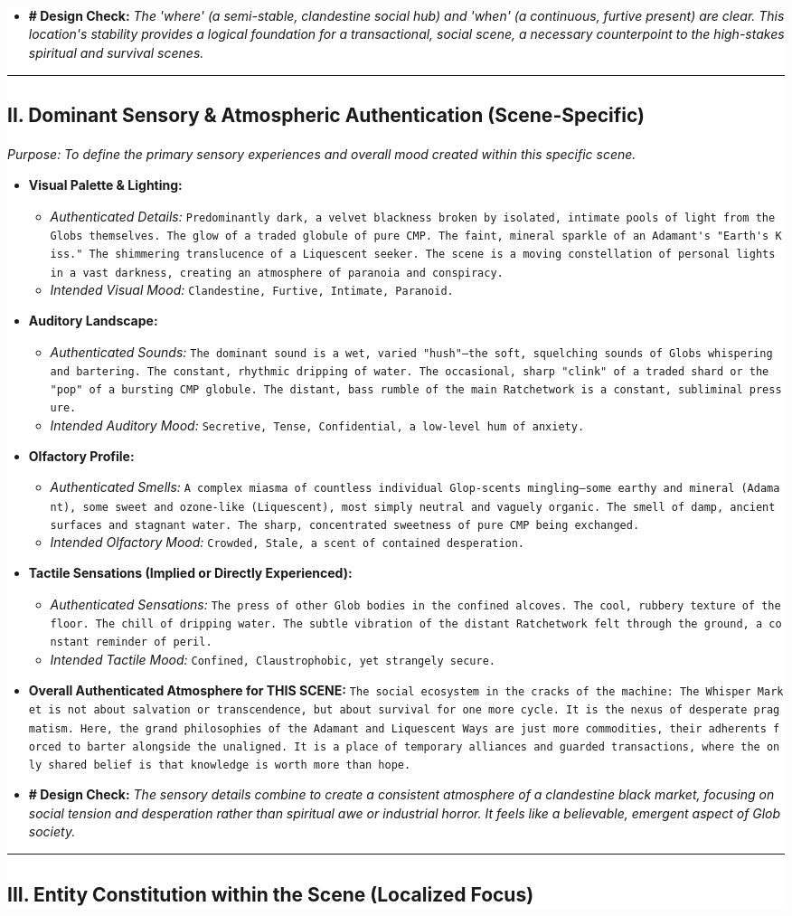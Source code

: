 *   **# Design Check:** *The 'where' (a semi-stable, clandestine social hub) and 'when' (a continuous, furtive present) are clear. This location's stability provides a logical foundation for a transactional, social scene, a necessary counterpoint to the high-stakes spiritual and survival scenes.*

---

## II. Dominant Sensory & Atmospheric Authentication (Scene-Specific)

*Purpose: To define the primary sensory experiences and overall mood created *within this specific scene*.*

*   **Visual Palette & Lighting:**
    *   *Authenticated Details:* `Predominantly dark, a velvet blackness broken by isolated, intimate pools of light from the Globs themselves. The glow of a traded globule of pure CMP. The faint, mineral sparkle of an Adamant's "Earth's Kiss." The shimmering translucence of a Liquescent seeker. The scene is a moving constellation of personal lights in a vast darkness, creating an atmosphere of paranoia and conspiracy.`
    *   *Intended Visual Mood:* `Clandestine, Furtive, Intimate, Paranoid.`

*   **Auditory Landscape:**
    *   *Authenticated Sounds:* `The dominant sound is a wet, varied "hush"—the soft, squelching sounds of Globs whispering and bartering. The constant, rhythmic dripping of water. The occasional, sharp "clink" of a traded shard or the "pop" of a bursting CMP globule. The distant, bass rumble of the main Ratchetwork is a constant, subliminal pressure.`
    *   *Intended Auditory Mood:* `Secretive, Tense, Confidential, a low-level hum of anxiety.`

*   **Olfactory Profile:**
    *   *Authenticated Smells:* `A complex miasma of countless individual Glop-scents mingling—some earthy and mineral (Adamant), some sweet and ozone-like (Liquescent), most simply neutral and vaguely organic. The smell of damp, ancient surfaces and stagnant water. The sharp, concentrated sweetness of pure CMP being exchanged.`
    *   *Intended Olfactory Mood:* `Crowded, Stale, a scent of contained desperation.`

*   **Tactile Sensations (Implied or Directly Experienced):**
    *   *Authenticated Sensations:* `The press of other Glob bodies in the confined alcoves. The cool, rubbery texture of the floor. The chill of dripping water. The subtle vibration of the distant Ratchetwork felt through the ground, a constant reminder of peril.`
    *   *Intended Tactile Mood:* `Confined, Claustrophobic, yet strangely secure.`

*   **Overall Authenticated Atmosphere for THIS SCENE:** `The social ecosystem in the cracks of the machine: The Whisper Market is not about salvation or transcendence, but about survival for one more cycle. It is the nexus of desperate pragmatism. Here, the grand philosophies of the Adamant and Liquescent Ways are just more commodities, their adherents forced to barter alongside the unaligned. It is a place of temporary alliances and guarded transactions, where the only shared belief is that knowledge is worth more than hope.`

*   **# Design Check:** *The sensory details combine to create a consistent atmosphere of a clandestine black market, focusing on social tension and desperation rather than spiritual awe or industrial horror. It feels like a believable, emergent aspect of Glob society.*

---

## III. Entity Constitution within the Scene (Localized Focus)
